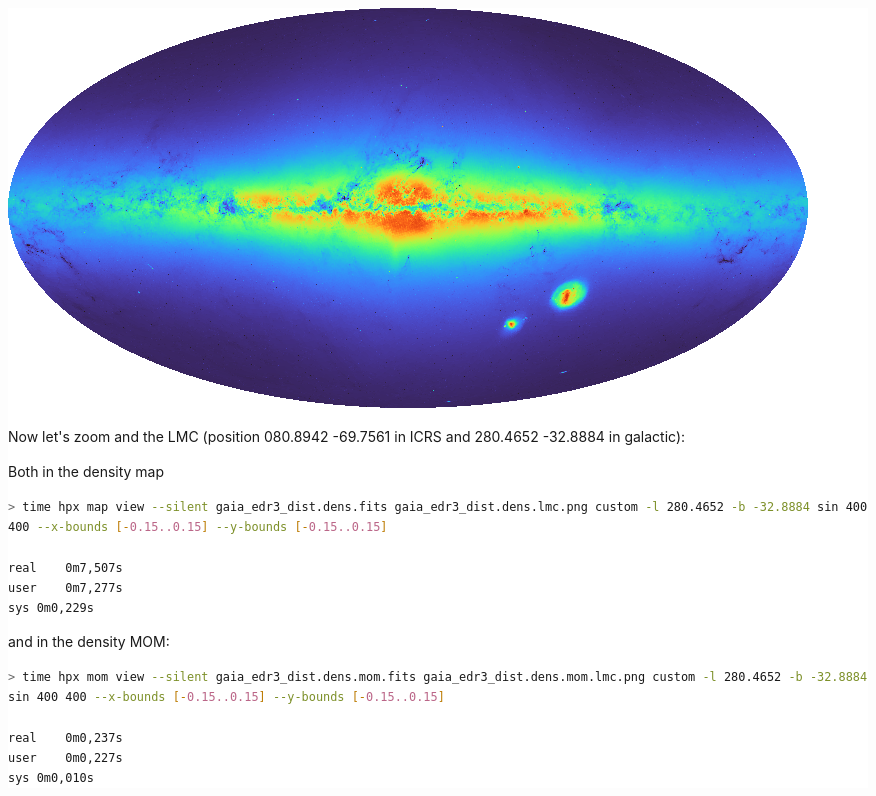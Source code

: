 ![](img/gaia_edr3_dist.dens.mom.png)

Now let's zoom and the LMC (position 080.8942 -69.7561 in ICRS and 280.4652 -32.8884 in galactic):

Both in the density map

```bash
> time hpx map view --silent gaia_edr3_dist.dens.fits gaia_edr3_dist.dens.lmc.png custom -l 280.4652 -b -32.8884 sin 400 400 --x-bounds [-0.15..0.15] --y-bounds [-0.15..0.15]

real	0m7,507s
user	0m7,277s
sys	0m0,229s
```

and in the density MOM:

```bash
> time hpx mom view --silent gaia_edr3_dist.dens.mom.fits gaia_edr3_dist.dens.mom.lmc.png custom -l 280.4652 -b -32.8884 sin 400 400 --x-bounds [-0.15..0.15] --y-bounds [-0.15..0.15]

real	0m0,237s
user	0m0,227s
sys	0m0,010s
```
